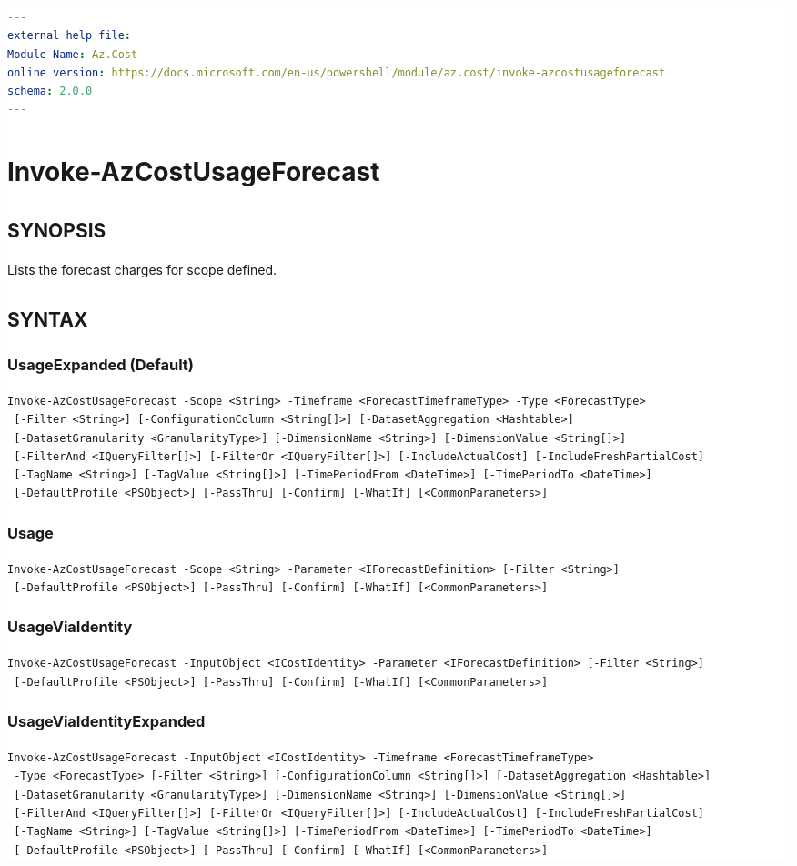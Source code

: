 ```yaml
---
external help file:
Module Name: Az.Cost
online version: https://docs.microsoft.com/en-us/powershell/module/az.cost/invoke-azcostusageforecast
schema: 2.0.0
---
```


# Invoke-AzCostUsageForecast

## SYNOPSIS
Lists the forecast charges for scope defined.

## SYNTAX

### UsageExpanded (Default)
```
Invoke-AzCostUsageForecast -Scope <String> -Timeframe <ForecastTimeframeType> -Type <ForecastType>
 [-Filter <String>] [-ConfigurationColumn <String[]>] [-DatasetAggregation <Hashtable>]
 [-DatasetGranularity <GranularityType>] [-DimensionName <String>] [-DimensionValue <String[]>]
 [-FilterAnd <IQueryFilter[]>] [-FilterOr <IQueryFilter[]>] [-IncludeActualCost] [-IncludeFreshPartialCost]
 [-TagName <String>] [-TagValue <String[]>] [-TimePeriodFrom <DateTime>] [-TimePeriodTo <DateTime>]
 [-DefaultProfile <PSObject>] [-PassThru] [-Confirm] [-WhatIf] [<CommonParameters>]
```

### Usage
```
Invoke-AzCostUsageForecast -Scope <String> -Parameter <IForecastDefinition> [-Filter <String>]
 [-DefaultProfile <PSObject>] [-PassThru] [-Confirm] [-WhatIf] [<CommonParameters>]
```

### UsageViaIdentity
```
Invoke-AzCostUsageForecast -InputObject <ICostIdentity> -Parameter <IForecastDefinition> [-Filter <String>]
 [-DefaultProfile <PSObject>] [-PassThru] [-Confirm] [-WhatIf] [<CommonParameters>]
```

### UsageViaIdentityExpanded
```
Invoke-AzCostUsageForecast -InputObject <ICostIdentity> -Timeframe <ForecastTimeframeType>
 -Type <ForecastType> [-Filter <String>] [-ConfigurationColumn <String[]>] [-DatasetAggregation <Hashtable>]
 [-DatasetGranularity <GranularityType>] [-DimensionName <String>] [-DimensionValue <String[]>]
 [-FilterAnd <IQueryFilter[]>] [-FilterOr <IQueryFilter[]>] [-IncludeActualCost] [-IncludeFreshPartialCost]
 [-TagName <String>] [-TagValue <String[]>] [-TimePeriodFrom <DateTime>] [-TimePeriodTo <DateTime>]
 [-DefaultProfile <PSObject>] [-PassThru] [-Confirm] [-WhatIf] [<CommonParameters>]
```

